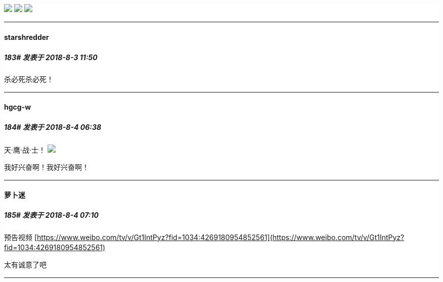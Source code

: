 <img src="http://wx1.sinaimg.cn/large/0068TvVBgy1ftwc0nb0i6j30ka0bf3yr.jpg" referrerpolicy="no-referrer">
<img src="http://wx3.sinaimg.cn/large/0068TvVBgy1ftwc0nctw4j30m80xc0ux.jpg" referrerpolicy="no-referrer">
<img src="http://wx2.sinaimg.cn/large/0068TvVBgy1ftwc0ncd3aj30rm0kyjrw.jpg" referrerpolicy="no-referrer">







-----

####  starshredder  
##### 183#       发表于 2018-8-3 11:50




杀必死杀必死！







-----

####  hgcg-w  
##### 184#       发表于 2018-8-4 06:38




天·鹰·战·士！
<img src="http://wx3.sinaimg.cn/large/9657fdc2gy1ftx9xjy03nj20xj68x1l1.jpg" referrerpolicy="no-referrer">

我好兴奋啊！我好兴奋啊！







-----

####  萝卜迷  
##### 185#       发表于 2018-8-4 07:10




预告视频
[https://www.weibo.com/tv/v/Gt1IntPyz?fid=1034:4269180954852561](https://www.weibo.com/tv/v/Gt1IntPyz?fid=1034:4269180954852561)

太有诚意了吧







-----
